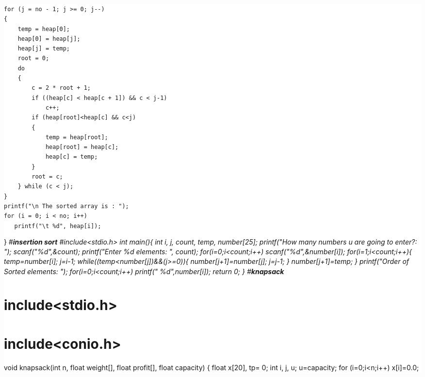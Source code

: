     for (j = no - 1; j >= 0; j--)
    {
        temp = heap[0];
        heap[0] = heap[j];
        heap[j] = temp;
        root = 0;
        do
        {
            c = 2 * root + 1;
            if ((heap[c] < heap[c + 1]) && c < j-1)
                c++;
            if (heap[root]<heap[c] && c<j)
            {
                temp = heap[root];
                heap[root] = heap[c];
                heap[c] = temp;
            }
            root = c;
        } while (c < j);
    }
    printf("\n The sorted array is : ");
    for (i = 0; i < no; i++)
       printf("\t %d", heap[i]);
}
#_________insertion sort________
#include<stdio.h>
int main(){
   int i, j, count, temp, number[25];
   printf("How many numbers u are going to enter?: ");
   scanf("%d",&count);
   printf("Enter %d elements: ", count);
   for(i=0;i<count;i++)
      scanf("%d",&number[i]);
   for(i=1;i<count;i++){
      temp=number[i];
      j=i-1;
      while((temp<number[j])&&(j>=0)){
         number[j+1]=number[j];
         j=j-1;
      }
      number[j+1]=temp;
   }
   printf("Order of Sorted elements: ");
   for(i=0;i<count;i++)
      printf(" %d",number[i]);
   return 0;
}
#___________knapsack____________
# include<stdio.h>
# include<conio.h>
void knapsack(int n, float weight[], float profit[], float capacity)
{
 float x[20], tp= 0;
 int i, j, u;
 u=capacity;
 for (i=0;i<n;i++)
     x[i]=0.0;
